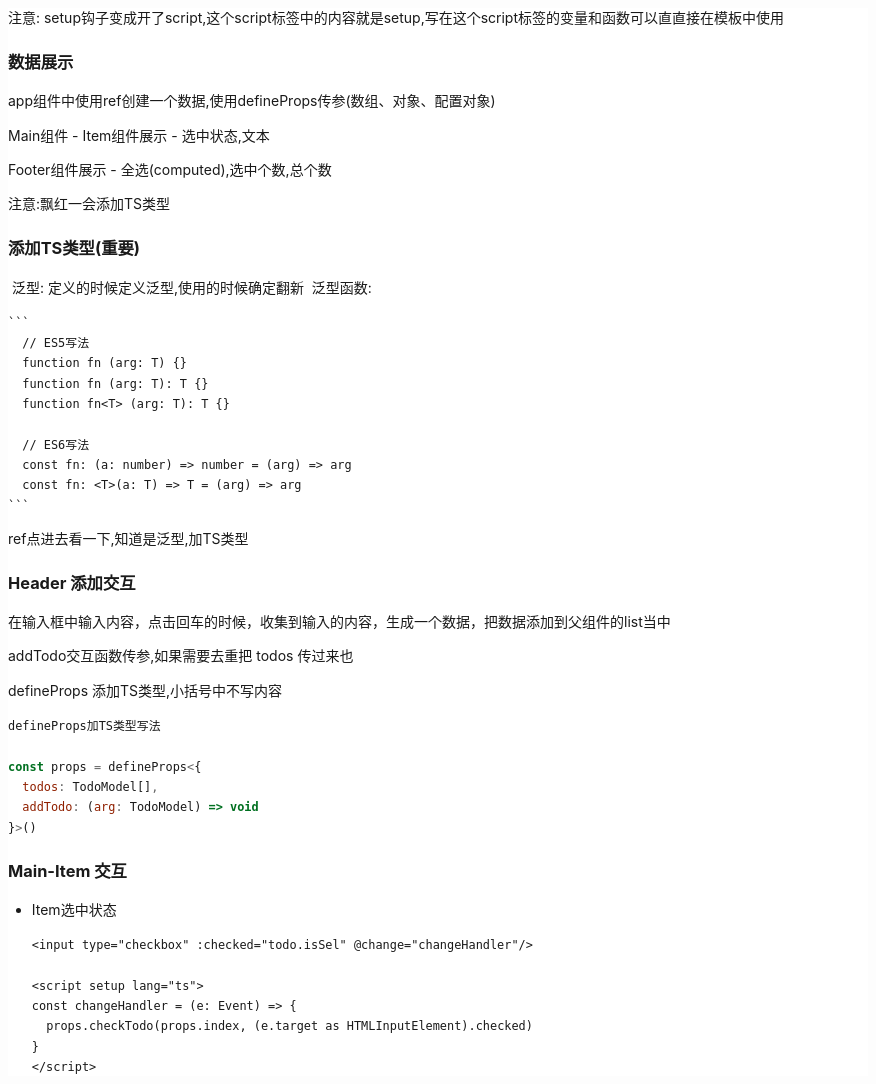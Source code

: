注意: setup钩子变成开了script,这个script标签中的内容就是setup,写在这个script标签的变量和函数可以直直接在模板中使用

### 数据展示
app组件中使用ref创建一个数据,使用defineProps传参(数组、对象、配置对象)

Main组件 - Item组件展示 - 选中状态,文本

Footer组件展示 - 全选(computed),选中个数,总个数

注意:飘红一会添加TS类型

### 添加TS类型(重要)
​    泛型: 定义的时候定义泛型,使用的时候确定翻新
​    泛型函数:

    ```
      // ES5写法
      function fn (arg: T) {}
      function fn (arg: T): T {}
      function fn<T> (arg: T): T {}
        
      // ES6写法
      const fn: (a: number) => number = (arg) => arg
      const fn: <T>(a: T) => T = (arg) => arg
    ```

ref点进去看一下,知道是泛型,加TS类型

### Header 添加交互

在输入框中输入内容，点击回车的时候，收集到输入的内容，生成一个数据，把数据添加到父组件的list当中

addTodo交互函数传参,如果需要去重把 todos 传过来也

defineProps 添加TS类型,小括号中不写内容

```js
defineProps加TS类型写法

const props = defineProps<{
  todos: TodoModel[],
  addTodo: (arg: TodoModel) => void
}>()
```



### Main-Item  交互

* Item选中状态

  ```html4
  <input type="checkbox" :checked="todo.isSel" @change="changeHandler"/>
  
  <script setup lang="ts">
  const changeHandler = (e: Event) => {
    props.checkTodo(props.index, (e.target as HTMLInputElement).checked)
  }
  </script>
  ```
